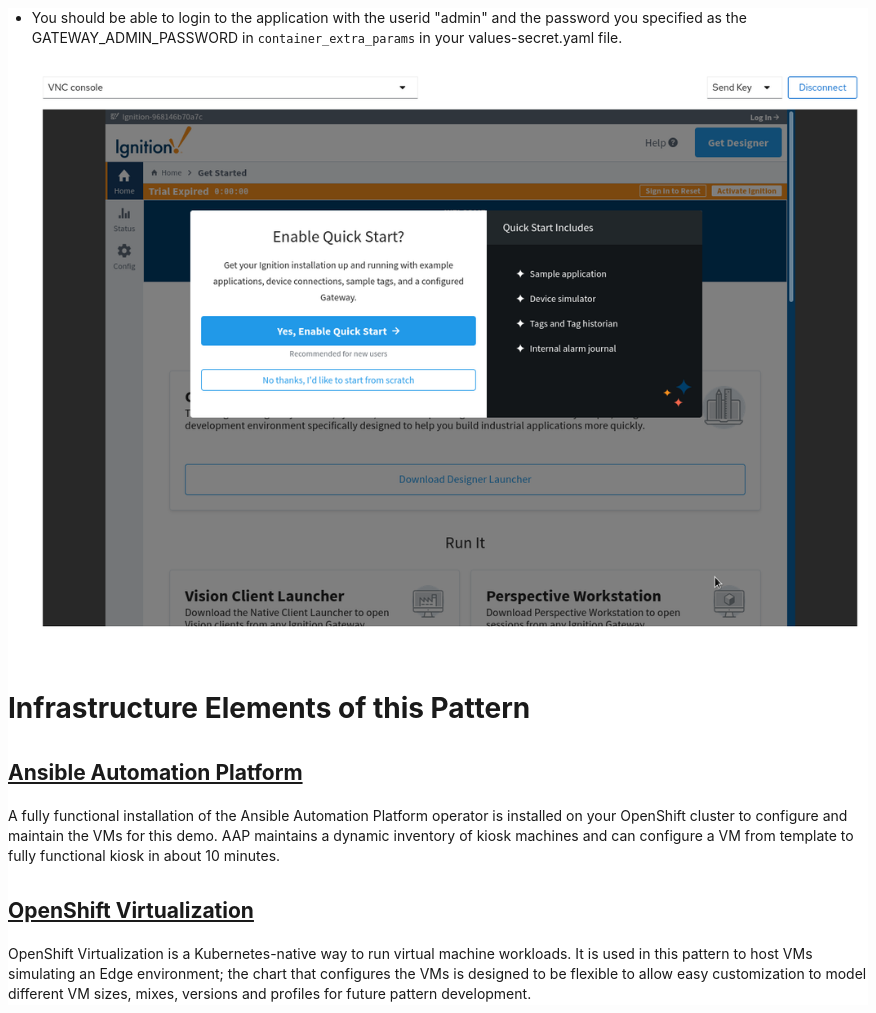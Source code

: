 * You should be able to login to the application with the userid "admin" and the password you specified as the GATEWAY_ADMIN_PASSWORD in `container_extra_params` in your values-secret.yaml file.

  ![ansible-edge-gitops-vmconsole](/images/ansible-edge-gitops-kasten/aeg-openshift-vm-console.png "Ansible Edge GitOps VM Console")

# Infrastructure Elements of this Pattern

## [Ansible Automation Platform](https://www.redhat.com/en/technologies/management/ansible)

A fully functional installation of the Ansible Automation Platform operator is installed on your OpenShift cluster to configure and maintain the VMs for this demo. AAP maintains a dynamic inventory of kiosk machines and can configure a VM from template to fully functional kiosk in about 10 minutes.

## [OpenShift Virtualization](https://docs.openshift.com/container-platform/4.16/virt/about_virt/about-virt.html)

OpenShift Virtualization is a Kubernetes-native way to run virtual machine workloads. It is used in this pattern to host VMs simulating an Edge environment; the chart that configures the VMs is designed to be flexible to allow easy customization to model different VM sizes, mixes, versions and profiles for future pattern development.
